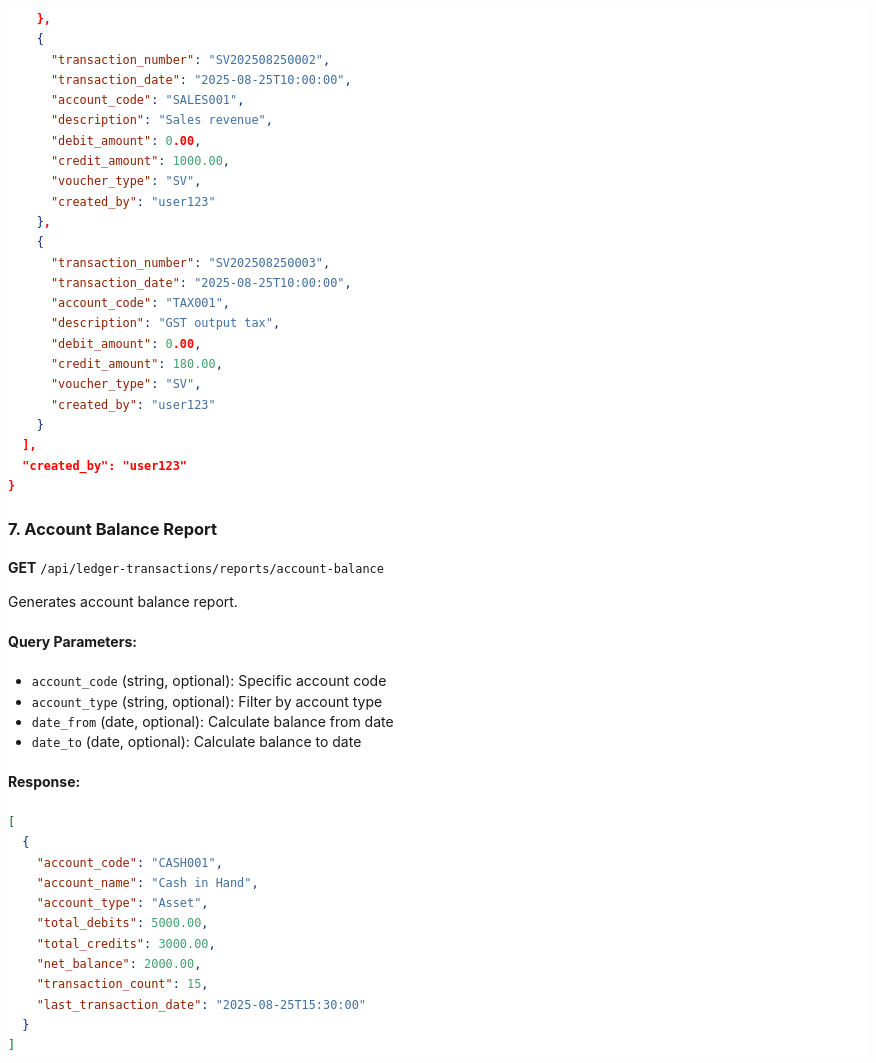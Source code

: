```json
    },
    {
      "transaction_number": "SV202508250002",
      "transaction_date": "2025-08-25T10:00:00",
      "account_code": "SALES001",
      "description": "Sales revenue",
      "debit_amount": 0.00,
      "credit_amount": 1000.00,
      "voucher_type": "SV",
      "created_by": "user123"
    },
    {
      "transaction_number": "SV202508250003",
      "transaction_date": "2025-08-25T10:00:00",
      "account_code": "TAX001",
      "description": "GST output tax",
      "debit_amount": 0.00,
      "credit_amount": 180.00,
      "voucher_type": "SV",
      "created_by": "user123"
    }
  ],
  "created_by": "user123"
}
```

### 7. Account Balance Report
**GET** `/api/ledger-transactions/reports/account-balance`

Generates account balance report.

#### Query Parameters:
- `account_code` (string, optional): Specific account code
- `account_type` (string, optional): Filter by account type
- `date_from` (date, optional): Calculate balance from date
- `date_to` (date, optional): Calculate balance to date

#### Response:
```json
[
  {
    "account_code": "CASH001",
    "account_name": "Cash in Hand",
    "account_type": "Asset",
    "total_debits": 5000.00,
    "total_credits": 3000.00,
    "net_balance": 2000.00,
    "transaction_count": 15,
    "last_transaction_date": "2025-08-25T15:30:00"
  }
]
```
